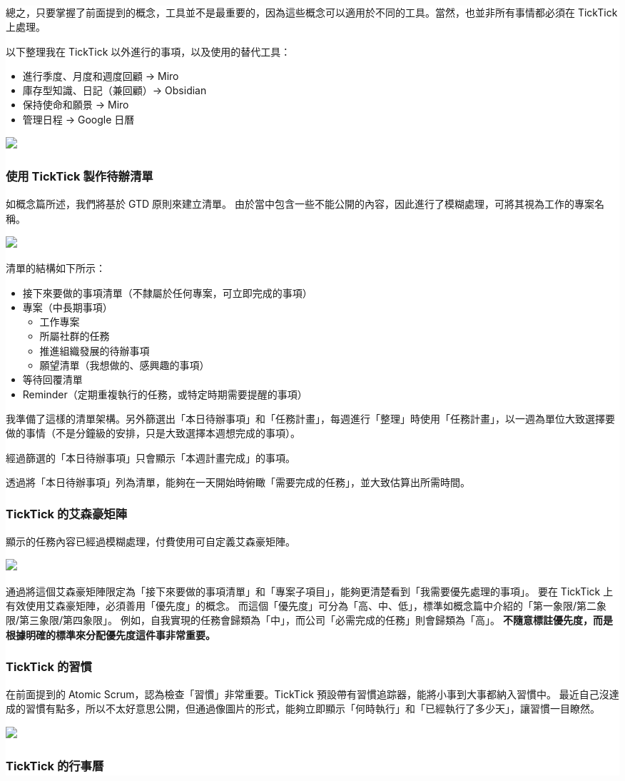 總之，只要掌握了前面提到的概念，工具並不是最重要的，因為這些概念可以適用於不同的工具。當然，也並非所有事情都必須在 TickTick 上處理。

以下整理我在 TickTick 以外進行的事項，以及使用的替代工具：

- 進行季度、月度和週度回顧 → Miro
- 庫存型知識、日記（兼回顧）→ Obsidian
- 保持使命和願景 → Miro
- 管理日程 → Google 日曆

![](https://hackmd.io/_uploads/Bk89JDmyp.png)

### 使用 TickTick 製作待辦清單

如概念篇所述，我們將基於 GTD 原則來建立清單。
由於當中包含一些不能公開的內容，因此進行了模糊處理，可將其視為工作的專案名稱。

![](https://hackmd.io/_uploads/BJgskwQkT.png)

清單的結構如下所示：

- 接下來要做的事項清單（不隸屬於任何專案，可立即完成的事項）
- 專案（中長期事項）
    - 工作專案
    - 所屬社群的任務
    - 推進組織發展的待辦事項
    - 願望清單（我想做的、感興趣的事項）
- 等待回覆清單
- Reminder（定期重複執行的任務，或特定時期需要提醒的事項）

我準備了這樣的清單架構。另外篩選出「本日待辦事項」和「任務計畫」，每週進行「整理」時使用「任務計畫」，以一週為單位大致選擇要做的事情（不是分鐘級的安排，只是大致選擇本週想完成的事項）。

經過篩選的「本日待辦事項」只會顯示「本週計畫完成」的事項。

透過將「本日待辦事項」列為清單，能夠在一天開始時俯瞰「需要完成的任務」，並大致估算出所需時間。

### TickTick 的艾森豪矩陣

顯示的任務內容已經過模糊處理，付費使用可自定義艾森豪矩陣。

![](https://hackmd.io/_uploads/Bky3yDX1p.png)

通過將這個艾森豪矩陣限定為「接下來要做的事項清單」和「專案子項目」，能夠更清楚看到「我需要優先處理的事項」。
要在 TickTick 上有效使用艾森豪矩陣，必須善用「優先度」的概念。
而這個「優先度」可分為「高、中、低」，標準如概念篇中介紹的「第一象限/第二象限/第三象限/第四象限」。
例如，自我實現的任務會歸類為「中」，而公司「必需完成的任務」則會歸類為「高」。
**不隨意標註優先度，而是根據明確的標準來分配優先度這件事非常重要。**

### TickTick 的習慣

在前面提到的 Atomic Scrum，認為檢查「習慣」非常重要。TickTick 預設帶有習慣追踪器，能將小事到大事都納入習慣中。
最近自己沒達成的習慣有點多，所以不太好意思公開，但通過像圖片的形式，能夠立即顯示「何時執行」和「已經執行了多少天」，讓習慣一目瞭然。

![](https://hackmd.io/_uploads/HJvp1vmya.png)

### TickTick 的行事曆

